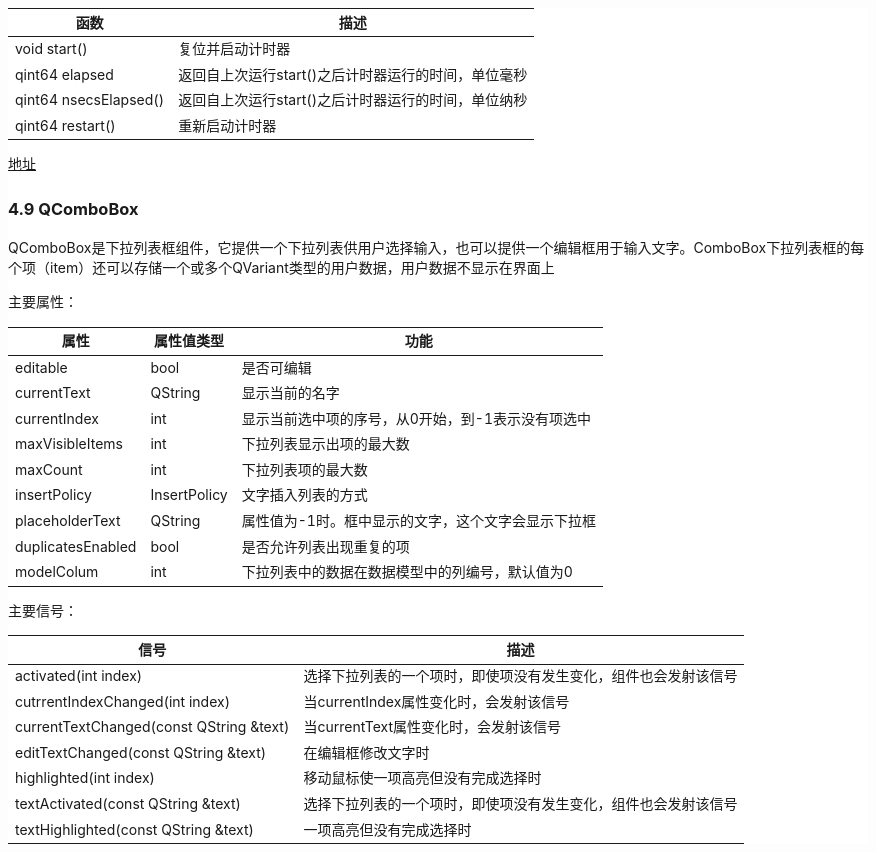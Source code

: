| 函数                  | 描述                                                |
| --------------------- | --------------------------------------------------- |
| void start()          | 复位并启动计时器                                    |
| qint64 elapsed        | 返回自上次运行start()之后计时器运行的时间，单位毫秒 |
| qint64 nsecsElapsed() | 返回自上次运行start()之后计时器运行的时间，单位纳秒 |
| qint64 restart()      | 重新启动计时器                                      |

[地址](D:\qtfile\Chapter4\samp4_8)

### 4.9 QComboBox

QComboBox是下拉列表框组件，它提供一个下拉列表供用户选择输入，也可以提供一个编辑框用于输入文字。ComboBox下拉列表框的每个项（item）还可以存储一个或多个QVariant类型的用户数据，用户数据不显示在界面上

主要属性：

| 属性              | 属性值类型   | 功能                                               |
| ----------------- | ------------ | -------------------------------------------------- |
| editable          | bool         | 是否可编辑                                         |
| currentText       | QString      | 显示当前的名字                                     |
| currentIndex      | int          | 显示当前选中项的序号，从0开始，到-1表示没有项选中  |
| maxVisibleItems   | int          | 下拉列表显示出项的最大数                           |
| maxCount          | int          | 下拉列表项的最大数                                 |
| insertPolicy      | InsertPolicy | 文字插入列表的方式                                 |
| placeholderText   | QString      | 属性值为-1时。框中显示的文字，这个文字会显示下拉框 |
| duplicatesEnabled | bool         | 是否允许列表出现重复的项                           |
| modelColum        | int          | 下拉列表中的数据在数据模型中的列编号，默认值为0    |

主要信号：

| 信号                                    | 描述                                                         |
| --------------------------------------- | ------------------------------------------------------------ |
| activated(int index)                    | 选择下拉列表的一个项时，即使项没有发生变化，组件也会发射该信号 |
| cutrrentIndexChanged(int index)         | 当currentIndex属性变化时，会发射该信号                       |
| currentTextChanged(const QString &text) | 当currentText属性变化时，会发射该信号                        |
| editTextChanged(const QString &text)    | 在编辑框修改文字时                                           |
| highlighted(int index)                  | 移动鼠标使一项高亮但没有完成选择时                           |
| textActivated(const QString &text)      | 选择下拉列表的一个项时，即使项没有发生变化，组件也会发射该信号 |
| textHighlighted(const QString &text)    | 一项高亮但没有完成选择时                                     |
